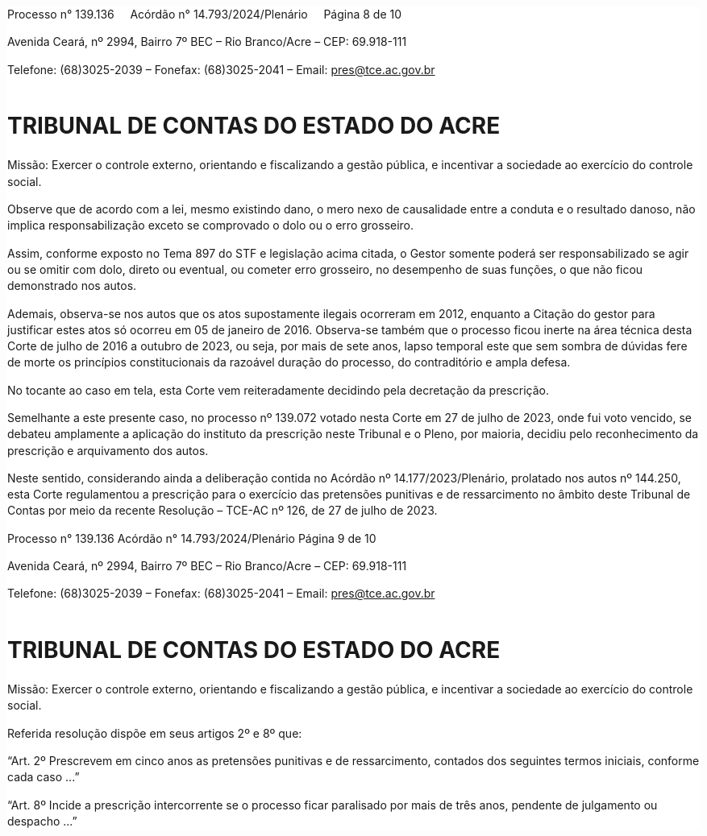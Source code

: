 Processo n° 139.136 &nbsp;&nbsp;&nbsp; Acórdão n° 14.793/2024/Plenário &nbsp;&nbsp;&nbsp; Página 8 de 10

Avenida Ceará, nº 2994, Bairro 7º BEC – Rio Branco/Acre – CEP: 69.918-111

Telefone: (68)3025-2039 – Fonefax: (68)3025-2041 – Email: pres@tce.ac.gov.br

# TRIBUNAL DE CONTAS DO ESTADO DO ACRE

Missão: Exercer o controle externo, orientando e fiscalizando a gestão pública, e incentivar a sociedade ao exercício do controle social.

Observe que de acordo com a lei, mesmo existindo dano, o mero nexo de causalidade entre a conduta e o resultado danoso, não implica responsabilização exceto se comprovado o dolo ou o erro grosseiro.

Assim, conforme exposto no Tema 897 do STF e legislação acima citada, o Gestor somente poderá ser responsabilizado se agir ou se omitir com dolo, direto ou eventual, ou cometer erro grosseiro, no desempenho de suas funções, o que não ficou demonstrado nos autos.

Ademais, observa-se nos autos que os atos supostamente ilegais ocorreram em 2012, enquanto a Citação do gestor para justificar estes atos só ocorreu em 05 de janeiro de 2016. Observa-se também que o processo ficou inerte na área técnica desta Corte de julho de 2016 a outubro de 2023, ou seja, por mais de sete anos, lapso temporal este que sem sombra de dúvidas fere de morte os princípios constitucionais da razoável duração do processo, do contraditório e ampla defesa.

No tocante ao caso em tela, esta Corte vem reiteradamente decidindo pela decretação da prescrição.

Semelhante a este presente caso, no processo nº 139.072 votado nesta Corte em 27 de julho de 2023, onde fui voto vencido, se debateu amplamente a aplicação do instituto da prescrição neste Tribunal e o Pleno, por maioria, decidiu pelo reconhecimento da prescrição e arquivamento dos autos.

Neste sentido, considerando ainda a deliberação contida no Acórdão nº 14.177/2023/Plenário, prolatado nos autos nº 144.250, esta Corte regulamentou a prescrição para o exercício das pretensões punitivas e de ressarcimento no âmbito deste Tribunal de Contas por meio da recente Resolução – TCE-AC nº 126, de 27 de julho de 2023.

Processo n° 139.136                      Acórdão n° 14.793/2024/Plenário                            Página 9 de 10

Avenida Ceará, nº 2994, Bairro 7º BEC – Rio Branco/Acre – CEP: 69.918-111

Telefone: (68)3025-2039 – Fonefax: (68)3025-2041 – Email: pres@tce.ac.gov.br

# TRIBUNAL DE CONTAS DO ESTADO DO ACRE

Missão: Exercer o controle externo, orientando e fiscalizando a gestão pública, e incentivar a sociedade ao exercício do controle social.

Referida resolução dispõe em seus artigos 2º e 8º que:

“Art. 2º Prescrevem em cinco anos as pretensões punitivas e de ressarcimento, contados dos seguintes termos iniciais, conforme cada caso ...”

“Art. 8º Incide a prescrição intercorrente se o processo ficar paralisado por mais de três anos, pendente de julgamento ou despacho ...”
